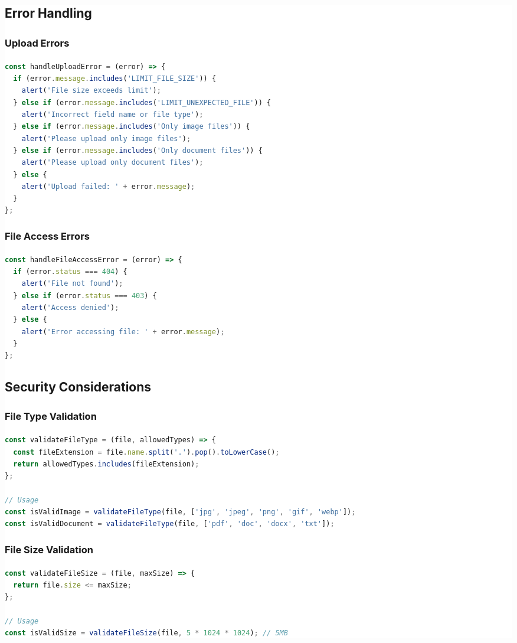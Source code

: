 ## Error Handling

### Upload Errors
```javascript
const handleUploadError = (error) => {
  if (error.message.includes('LIMIT_FILE_SIZE')) {
    alert('File size exceeds limit');
  } else if (error.message.includes('LIMIT_UNEXPECTED_FILE')) {
    alert('Incorrect field name or file type');
  } else if (error.message.includes('Only image files')) {
    alert('Please upload only image files');
  } else if (error.message.includes('Only document files')) {
    alert('Please upload only document files');
  } else {
    alert('Upload failed: ' + error.message);
  }
};
```

### File Access Errors
```javascript
const handleFileAccessError = (error) => {
  if (error.status === 404) {
    alert('File not found');
  } else if (error.status === 403) {
    alert('Access denied');
  } else {
    alert('Error accessing file: ' + error.message);
  }
};
```

## Security Considerations

### File Type Validation
```javascript
const validateFileType = (file, allowedTypes) => {
  const fileExtension = file.name.split('.').pop().toLowerCase();
  return allowedTypes.includes(fileExtension);
};

// Usage
const isValidImage = validateFileType(file, ['jpg', 'jpeg', 'png', 'gif', 'webp']);
const isValidDocument = validateFileType(file, ['pdf', 'doc', 'docx', 'txt']);
```

### File Size Validation
```javascript
const validateFileSize = (file, maxSize) => {
  return file.size <= maxSize;
};

// Usage
const isValidSize = validateFileSize(file, 5 * 1024 * 1024); // 5MB
```
